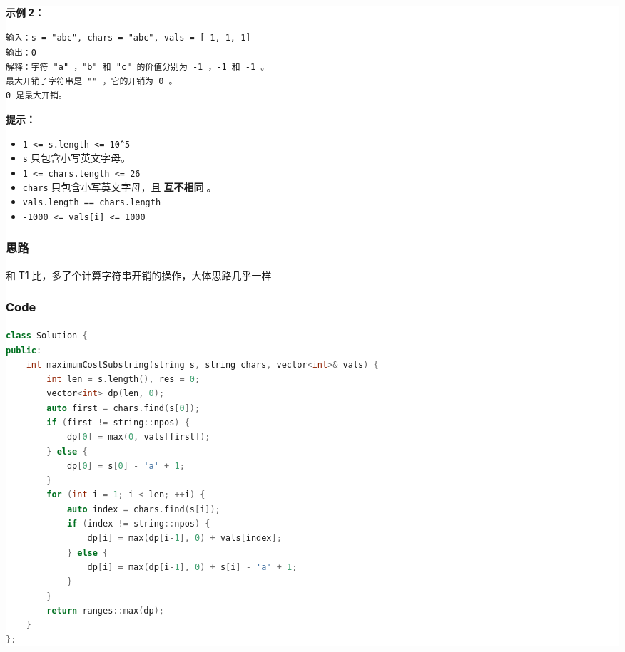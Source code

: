 **示例 2：**

```
输入：s = "abc", chars = "abc", vals = [-1,-1,-1]
输出：0
解释：字符 "a" ，"b" 和 "c" 的价值分别为 -1 ，-1 和 -1 。
最大开销子字符串是 "" ，它的开销为 0 。
0 是最大开销。
```

 

**提示：**

- `1 <= s.length <= 10^5`
- `s` 只包含小写英文字母。
- `1 <= chars.length <= 26`
- `chars` 只包含小写英文字母，且 **互不相同** 。
- `vals.length == chars.length`
- `-1000 <= vals[i] <= 1000`



### 思路

和 T1 比，多了个计算字符串开销的操作，大体思路几乎一样



### Code

```c++
class Solution {
public:
    int maximumCostSubstring(string s, string chars, vector<int>& vals) {
        int len = s.length(), res = 0;
        vector<int> dp(len, 0);
        auto first = chars.find(s[0]);
        if (first != string::npos) {
            dp[0] = max(0, vals[first]);
        } else {
            dp[0] = s[0] - 'a' + 1;
        }
        for (int i = 1; i < len; ++i) {
            auto index = chars.find(s[i]);
            if (index != string::npos) {
                dp[i] = max(dp[i-1], 0) + vals[index];
            } else {
                dp[i] = max(dp[i-1], 0) + s[i] - 'a' + 1;
            }
        }
        return ranges::max(dp);
    }
};
```

